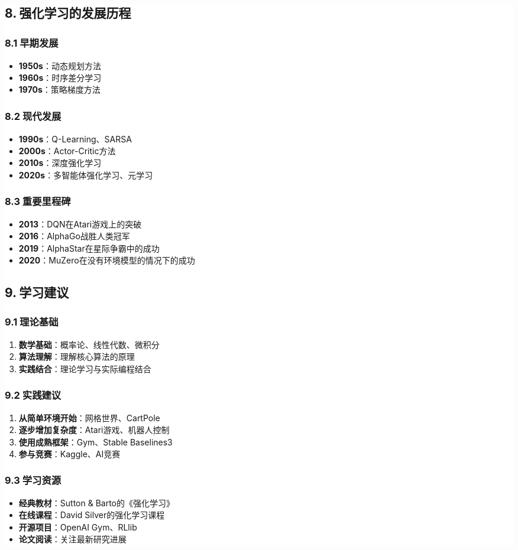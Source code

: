 ## 8. 强化学习的发展历程

### 8.1 早期发展
- **1950s**：动态规划方法
- **1960s**：时序差分学习
- **1970s**：策略梯度方法

### 8.2 现代发展
- **1990s**：Q-Learning、SARSA
- **2000s**：Actor-Critic方法
- **2010s**：深度强化学习
- **2020s**：多智能体强化学习、元学习

### 8.3 重要里程碑
- **2013**：DQN在Atari游戏上的突破
- **2016**：AlphaGo战胜人类冠军
- **2019**：AlphaStar在星际争霸中的成功
- **2020**：MuZero在没有环境模型的情况下的成功

## 9. 学习建议

### 9.1 理论基础
1. **数学基础**：概率论、线性代数、微积分
2. **算法理解**：理解核心算法的原理
3. **实践结合**：理论学习与实际编程结合

### 9.2 实践建议
1. **从简单环境开始**：网格世界、CartPole
2. **逐步增加复杂度**：Atari游戏、机器人控制
3. **使用成熟框架**：Gym、Stable Baselines3
4. **参与竞赛**：Kaggle、AI竞赛

### 9.3 学习资源
- **经典教材**：Sutton & Barto的《强化学习》
- **在线课程**：David Silver的强化学习课程
- **开源项目**：OpenAI Gym、RLlib
- **论文阅读**：关注最新研究进展
